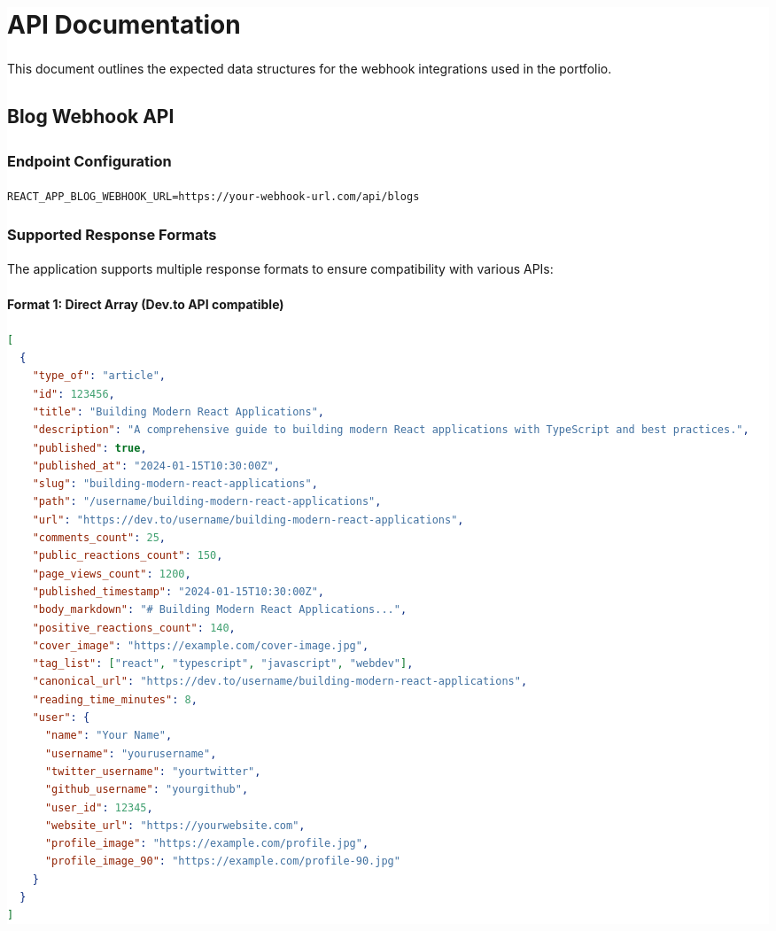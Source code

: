 # API Documentation

This document outlines the expected data structures for the webhook integrations used in the portfolio.

## Blog Webhook API

### Endpoint Configuration
```env
REACT_APP_BLOG_WEBHOOK_URL=https://your-webhook-url.com/api/blogs
```

### Supported Response Formats

The application supports multiple response formats to ensure compatibility with various APIs:

#### Format 1: Direct Array (Dev.to API compatible)
```json
[
  {
    "type_of": "article",
    "id": 123456,
    "title": "Building Modern React Applications",
    "description": "A comprehensive guide to building modern React applications with TypeScript and best practices.",
    "published": true,
    "published_at": "2024-01-15T10:30:00Z",
    "slug": "building-modern-react-applications",
    "path": "/username/building-modern-react-applications",
    "url": "https://dev.to/username/building-modern-react-applications",
    "comments_count": 25,
    "public_reactions_count": 150,
    "page_views_count": 1200,
    "published_timestamp": "2024-01-15T10:30:00Z",
    "body_markdown": "# Building Modern React Applications...",
    "positive_reactions_count": 140,
    "cover_image": "https://example.com/cover-image.jpg",
    "tag_list": ["react", "typescript", "javascript", "webdev"],
    "canonical_url": "https://dev.to/username/building-modern-react-applications",
    "reading_time_minutes": 8,
    "user": {
      "name": "Your Name",
      "username": "yourusername",
      "twitter_username": "yourtwitter",
      "github_username": "yourgithub",
      "user_id": 12345,
      "website_url": "https://yourwebsite.com",
      "profile_image": "https://example.com/profile.jpg",
      "profile_image_90": "https://example.com/profile-90.jpg"
    }
  }
]
```
